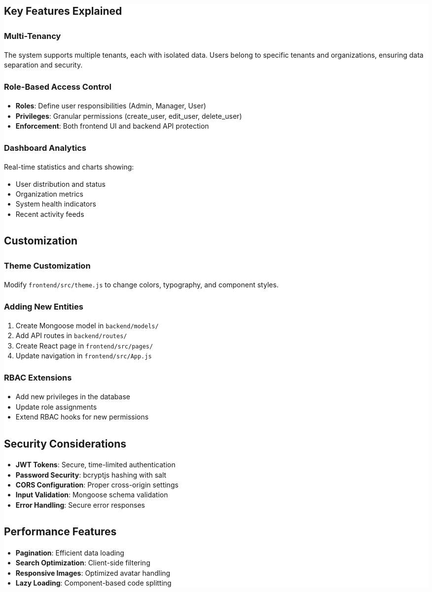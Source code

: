 ## Key Features Explained

### Multi-Tenancy
The system supports multiple tenants, each with isolated data. Users belong to specific tenants and organizations, ensuring data separation and security.

### Role-Based Access Control
- **Roles**: Define user responsibilities (Admin, Manager, User)
- **Privileges**: Granular permissions (create_user, edit_user, delete_user)
- **Enforcement**: Both frontend UI and backend API protection

### Dashboard Analytics
Real-time statistics and charts showing:
- User distribution and status
- Organization metrics
- System health indicators
- Recent activity feeds

## Customization

### Theme Customization
Modify `frontend/src/theme.js` to change colors, typography, and component styles.

### Adding New Entities
1. Create Mongoose model in `backend/models/`
2. Add API routes in `backend/routes/`
3. Create React page in `frontend/src/pages/`
4. Update navigation in `frontend/src/App.js`

### RBAC Extensions
- Add new privileges in the database
- Update role assignments
- Extend RBAC hooks for new permissions

## Security Considerations

- **JWT Tokens**: Secure, time-limited authentication
- **Password Security**: bcryptjs hashing with salt
- **CORS Configuration**: Proper cross-origin settings
- **Input Validation**: Mongoose schema validation
- **Error Handling**: Secure error responses

## Performance Features

- **Pagination**: Efficient data loading
- **Search Optimization**: Client-side filtering
- **Responsive Images**: Optimized avatar handling
- **Lazy Loading**: Component-based code splitting
